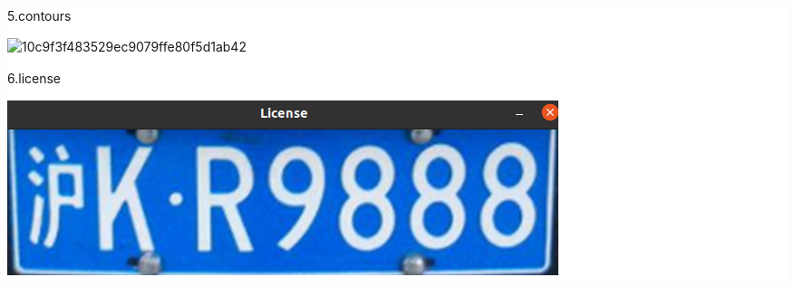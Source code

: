 

5.contours

![10c9f3f483529ec9079ffe80f5d1ab42](图片/10c9f3f483529ec9079ffe80f5d1ab42.png)



6.license

![fb4ac5cb5e69ef09d3ebf38121770952](图片/fb4ac5cb5e69ef09d3ebf38121770952.png)



